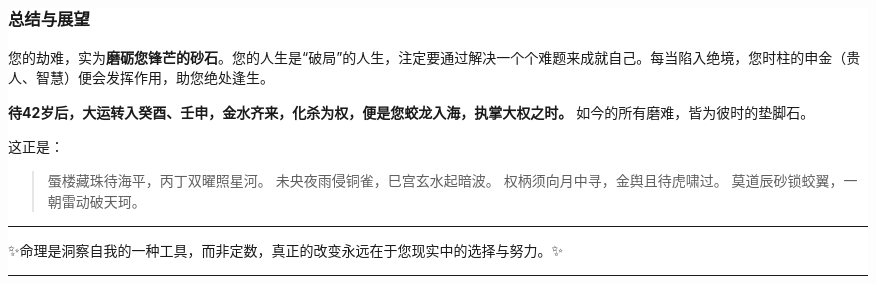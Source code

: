 ### 总结与展望

您的劫难，实为**磨砺您锋芒的砂石**。您的人生是“破局”的人生，注定要通过解决一个个难题来成就自己。每当陷入绝境，您时柱的申金（贵人、智慧）便会发挥作用，助您绝处逢生。

**待42岁后，大运转入癸酉、壬申，金水齐来，化杀为权，便是您蛟龙入海，执掌大权之时。** 如今的所有磨难，皆为彼时的垫脚石。

这正是：
> 蜃楼藏珠待海平，丙丁双曜照星河。
> 未央夜雨侵铜雀，巳宫玄水起暗波。
> 权柄须向月中寻，金舆且待虎啸过。
> 莫道辰砂锁蛟翼，一朝雷动破天珂。

---
✨命理是洞察自我的一种工具，而非定数，真正的改变永远在于您现实中的选择与努力。✨

---
